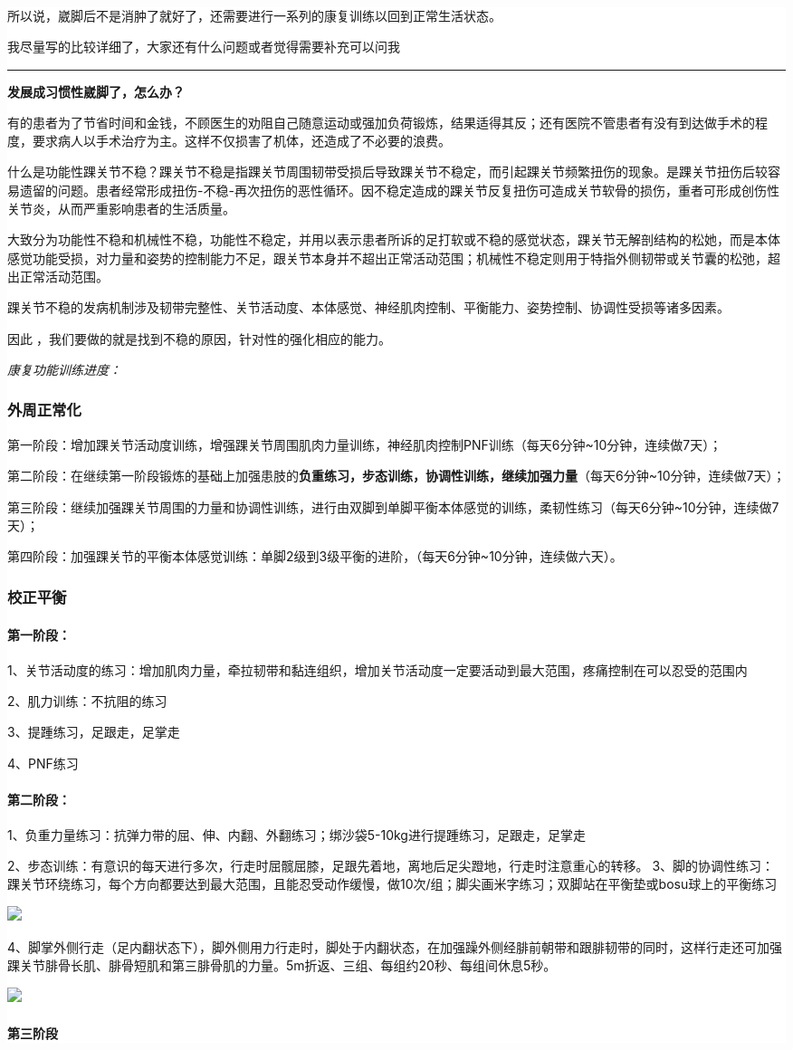 所以说，崴脚后不是消肿了就好了，还需要进行一系列的康复训练以回到正常生活状态。

我尽量写的比较详细了，大家还有什么问题或者觉得需要补充可以问我

---
**发展成习惯性崴脚了，怎么办？**

有的患者为了节省时间和金钱，不顾医生的劝阻自己随意运动或强加负荷锻炼，结果适得其反；还有医院不管患者有没有到达做手术的程度，要求病人以手术治疗为主。这样不仅损害了机体，还造成了不必要的浪费。

什么是功能性踝关节不稳？踝关节不稳是指踝关节周围韧带受损后导致踝关节不稳定，而引起踝关节频繁扭伤的现象。是踝关节扭伤后较容易遗留的问题。患者经常形成扭伤-不稳-再次扭伤的恶性循环。因不稳定造成的踝关节反复扭伤可造成关节软骨的损伤，重者可形成创伤性关节炎，从而严重影响患者的生活质量。

大致分为功能性不稳和机械性不稳，功能性不稳定，并用以表示患者所诉的足打软或不稳的感觉状态，踝关节无解剖结构的松她，而是本体感觉功能受损，对力量和姿势的控制能力不足，跟关节本身并不超出正常活动范围；机械性不稳定则用于特指外侧韧带或关节囊的松弛，超出正常活动范围。

踝关节不稳的发病机制涉及韧带完整性、关节活动度、本体感觉、神经肌肉控制、平衡能力、姿势控制、协调性受损等诸多因素。

因此 ，我们要做的就是找到不稳的原因，针对性的强化相应的能力。

*康复功能训练进度：*

### 外周正常化

第一阶段：增加踝关节活动度训练，增强踝关节周围肌肉力量训练，神经肌肉控制PNF训练（每天6分钟~10分钟，连续做7天）；

第二阶段：在继续第一阶段锻炼的基础上加强患肢的**负重练习，步态训练，协调性训练，继续加强力量**（每天6分钟~10分钟，连续做7天）；

第三阶段：继续加强踝关节周围的力量和协调性训练，进行由双脚到单脚平衡本体感觉的训练，柔韧性练习（每天6分钟~10分钟，连续做7天）；

第四阶段：加强踝关节的平衡本体感觉训练：单脚2级到3级平衡的进阶，（每天6分钟~10分钟，连续做六天）。

### 校正平衡

#### 第一阶段：

1、关节活动度的练习：增加肌肉力量，牵拉韧带和黏连组织，增加关节活动度一定要活动到最大范围，疼痛控制在可以忍受的范围内

2、肌力训练：不抗阻的练习

3、提踵练习，足跟走，足掌走

4、PNF练习

#### 第二阶段：

1、负重力量练习：抗弹力带的屈、伸、内翻、外翻练习；绑沙袋5-10kg进行提踵练习，足跟走，足掌走

2、步态训练：有意识的每天进行多次，行走时屈髋屈膝，足跟先着地，离地后足尖蹬地，行走时注意重心的转移。
3、脚的协调性练习：踝关节环绕练习，每个方向都要达到最大范围，且能忍受动作缓慢，做10次/组；脚尖画米字练习；双脚站在平衡垫或bosu球上的平衡练习

<img src="https://pic4.zhimg.com/583c6182f5add7117dd5d7d40020a513_b.jpg" data-rawwidth="497" data-rawheight="497" class="origin_image zh-lightbox-thumb" width="497" data-original="https://pic4.zhimg.com/583c6182f5add7117dd5d7d40020a513_r.jpg">

4、脚掌外侧行走（足内翻状态下），脚外侧用力行走时，脚处于内翻状态，在加强躁外侧经腓前朝带和跟腓韧带的同时，这样行走还可加强踝关节腓骨长肌、腓骨短肌和第三腓骨肌的力量。5m折返、三组、每组约20秒、每组间休息5秒。

<img src="https://pic2.zhimg.com/0e914b47479acbf343c5048b6a81cf29_b.jpg" data-rawwidth="1280" data-rawheight="960" class="origin_image zh-lightbox-thumb" width="1280" data-original="https://pic2.zhimg.com/0e914b47479acbf343c5048b6a81cf29_r.jpg">

#### 第三阶段
